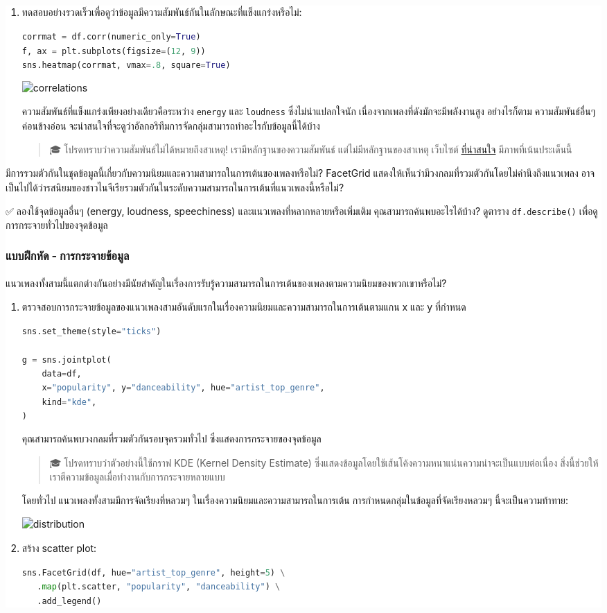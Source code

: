 1. ทดสอบอย่างรวดเร็วเพื่อดูว่าข้อมูลมีความสัมพันธ์กันในลักษณะที่แข็งแกร่งหรือไม่:

    ```python
    corrmat = df.corr(numeric_only=True)
    f, ax = plt.subplots(figsize=(12, 9))
    sns.heatmap(corrmat, vmax=.8, square=True)
    ```

    ![correlations](../../../../5-Clustering/1-Visualize/images/correlation.png)

    ความสัมพันธ์ที่แข็งแกร่งเพียงอย่างเดียวคือระหว่าง `energy` และ `loudness` ซึ่งไม่น่าแปลกใจนัก เนื่องจากเพลงที่ดังมักจะมีพลังงานสูง อย่างไรก็ตาม ความสัมพันธ์อื่นๆ ค่อนข้างอ่อน จะน่าสนใจที่จะดูว่าอัลกอริทึมการจัดกลุ่มสามารถทำอะไรกับข้อมูลนี้ได้บ้าง

    > 🎓 โปรดทราบว่าความสัมพันธ์ไม่ได้หมายถึงสาเหตุ! เรามีหลักฐานของความสัมพันธ์ แต่ไม่มีหลักฐานของสาเหตุ เว็บไซต์ [ที่น่าสนใจ](https://tylervigen.com/spurious-correlations) มีภาพที่เน้นประเด็นนี้

มีการรวมตัวกันในชุดข้อมูลนี้เกี่ยวกับความนิยมและความสามารถในการเต้นของเพลงหรือไม่? FacetGrid แสดงให้เห็นว่ามีวงกลมที่รวมตัวกันโดยไม่คำนึงถึงแนวเพลง อาจเป็นไปได้ว่ารสนิยมของชาวไนจีเรียรวมตัวกันในระดับความสามารถในการเต้นที่แนวเพลงนี้หรือไม่?

✅ ลองใช้จุดข้อมูลอื่นๆ (energy, loudness, speechiness) และแนวเพลงที่หลากหลายหรือเพิ่มเติม คุณสามารถค้นพบอะไรได้บ้าง? ดูตาราง `df.describe()` เพื่อดูการกระจายทั่วไปของจุดข้อมูล

### แบบฝึกหัด - การกระจายข้อมูล

แนวเพลงทั้งสามนี้แตกต่างกันอย่างมีนัยสำคัญในเรื่องการรับรู้ความสามารถในการเต้นของเพลงตามความนิยมของพวกเขาหรือไม่?

1. ตรวจสอบการกระจายข้อมูลของแนวเพลงสามอันดับแรกในเรื่องความนิยมและความสามารถในการเต้นตามแกน x และ y ที่กำหนด

    ```python
    sns.set_theme(style="ticks")
    
    g = sns.jointplot(
        data=df,
        x="popularity", y="danceability", hue="artist_top_genre",
        kind="kde",
    )
    ```

    คุณสามารถค้นพบวงกลมที่รวมตัวกันรอบจุดรวมทั่วไป ซึ่งแสดงการกระจายของจุดข้อมูล

    > 🎓 โปรดทราบว่าตัวอย่างนี้ใช้กราฟ KDE (Kernel Density Estimate) ซึ่งแสดงข้อมูลโดยใช้เส้นโค้งความหนาแน่นความน่าจะเป็นแบบต่อเนื่อง สิ่งนี้ช่วยให้เราตีความข้อมูลเมื่อทำงานกับการกระจายหลายแบบ

    โดยทั่วไป แนวเพลงทั้งสามมีการจัดเรียงที่หลวมๆ ในเรื่องความนิยมและความสามารถในการเต้น การกำหนดกลุ่มในข้อมูลที่จัดเรียงหลวมๆ นี้จะเป็นความท้าทาย:

    ![distribution](../../../../5-Clustering/1-Visualize/images/distribution.png)

1. สร้าง scatter plot:

    ```python
    sns.FacetGrid(df, hue="artist_top_genre", height=5) \
       .map(plt.scatter, "popularity", "danceability") \
       .add_legend()
    ```
